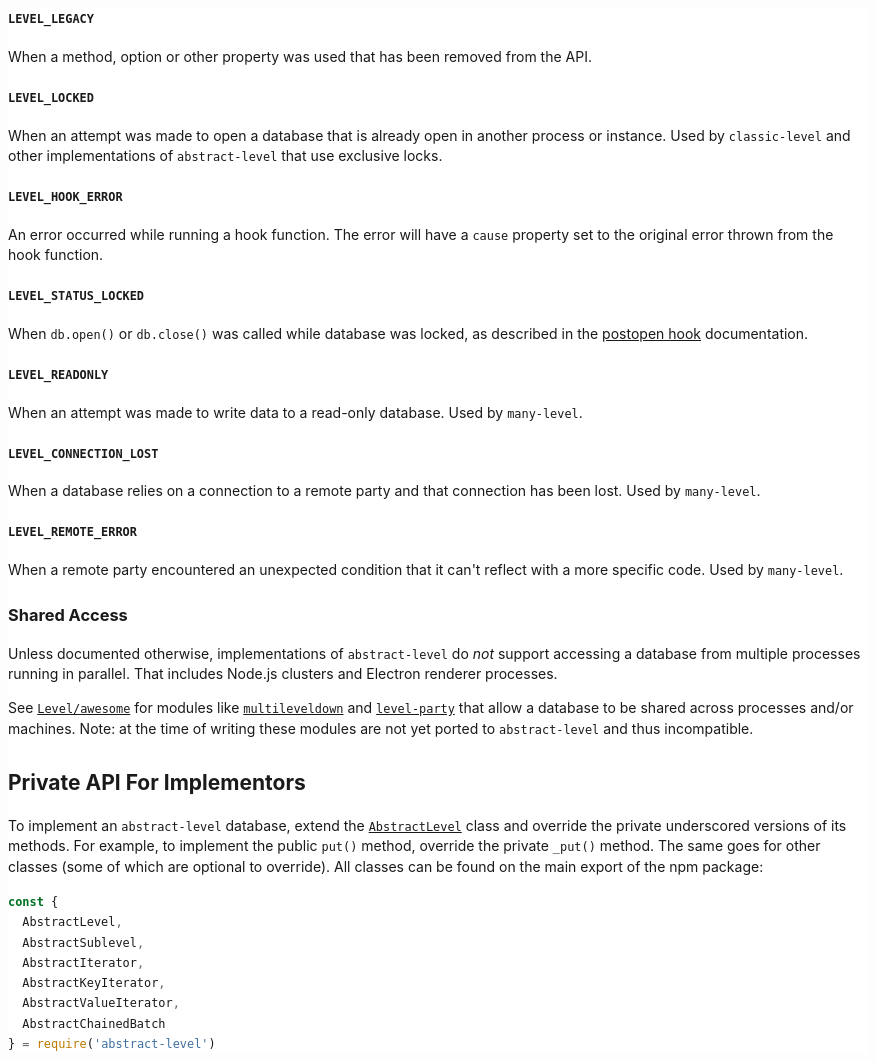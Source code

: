 #### `LEVEL_LEGACY`

When a method, option or other property was used that has been removed from the API.

#### `LEVEL_LOCKED`

When an attempt was made to open a database that is already open in another process or instance. Used by `classic-level` and other implementations of `abstract-level` that use exclusive locks.

#### `LEVEL_HOOK_ERROR`

An error occurred while running a hook function. The error will have a `cause` property set to the original error thrown from the hook function.

#### `LEVEL_STATUS_LOCKED`

When `db.open()` or `db.close()` was called while database was locked, as described in the [postopen hook](#hook--dbhookspostopen) documentation.

#### `LEVEL_READONLY`

When an attempt was made to write data to a read-only database. Used by `many-level`.

#### `LEVEL_CONNECTION_LOST`

When a database relies on a connection to a remote party and that connection has been lost. Used by `many-level`.

#### `LEVEL_REMOTE_ERROR`

When a remote party encountered an unexpected condition that it can't reflect with a more specific code. Used by `many-level`.

### Shared Access

Unless documented otherwise, implementations of `abstract-level` do _not_ support accessing a database from multiple processes running in parallel. That includes Node.js clusters and Electron renderer processes.

See [`Level/awesome`](https://github.com/Level/awesome#shared-access) for modules like [`multileveldown`](https://github.com/Level/multileveldown) and [`level-party`](https://github.com/Level/party) that allow a database to be shared across processes and/or machines. Note: at the time of writing these modules are not yet ported to `abstract-level` and thus incompatible.

## Private API For Implementors

To implement an `abstract-level` database, extend the [`AbstractLevel`](./abstract-level.js) class and override the private underscored versions of its methods. For example, to implement the public `put()` method, override the private `_put()` method. The same goes for other classes (some of which are optional to override). All classes can be found on the main export of the npm package:

```js
const {
  AbstractLevel,
  AbstractSublevel,
  AbstractIterator,
  AbstractKeyIterator,
  AbstractValueIterator,
  AbstractChainedBatch
} = require('abstract-level')
```
